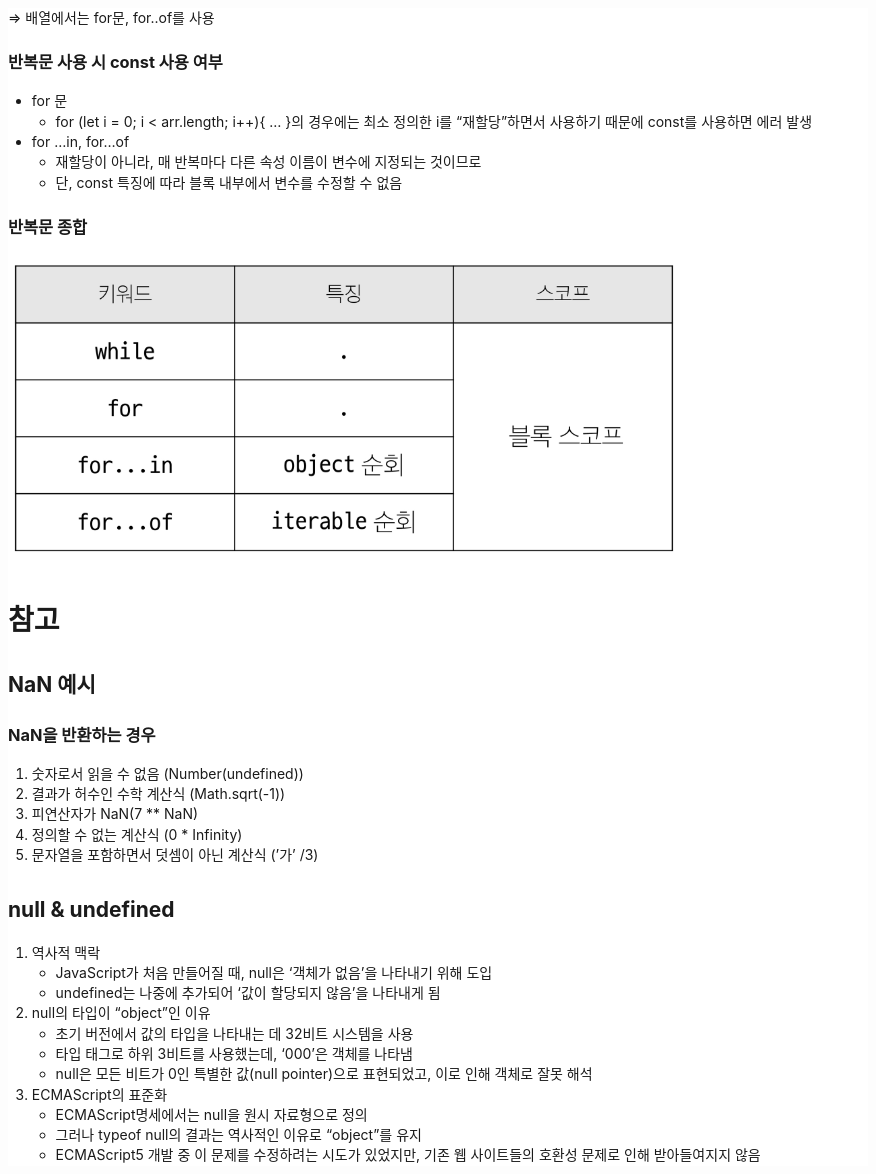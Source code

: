 ⇒ 배열에서는 for문, for..of를 사용

### 반복문 사용 시 const 사용 여부

- for 문
    - for (let i = 0; i < arr.length; i++){ … }의 경우에는 최소 정의한 i를 “재할당”하면서 사용하기 때문에 const를 사용하면 에러 발생
- for …in, for…of
    - 재할당이 아니라, 매 반복마다 다른 속성 이름이 변수에 지정되는 것이므로
    - 단, const 특징에 따라 블록 내부에서 변수를 수정할 수 없음

### 반복문 종합

![image.png](image%207.png)

# 참고

## NaN 예시

### NaN을 반환하는 경우

1. 숫자로서 읽을 수 없음 (Number(undefined))
2. 결과가 허수인 수학 계산식 (Math.sqrt(-1))
3. 피연산자가 NaN(7 ** NaN)
4. 정의할 수 없는 계산식 (0 * Infinity)
5. 문자열을 포함하면서 덧셈이 아닌 계산식 (’가’ /3) 

## null & undefined

1. 역사적 맥락
    - JavaScript가 처음 만들어질 때, null은 ‘객체가 없음’을 나타내기 위해 도입
    - undefined는 나중에 추가되어 ‘값이 할당되지 않음’을 나타내게 됨
2. null의 타입이 “object”인 이유
    - 초기 버전에서 값의 타입을 나타내는 데 32비트 시스템을 사용
    - 타입 태그로 하위 3비트를 사용했는데, ‘000’은 객체를 나타냄
    - null은 모든 비트가 0인 특별한 값(null pointer)으로 표현되었고, 이로 인해 객체로 잘못 해석
3. ECMAScript의 표준화
    - ECMAScript명세에서는 null을 원시 자료형으로 정의
    - 그러나 typeof null의 결과는 역사적인 이유로 “object”를 유지
    - ECMAScript5 개발 중 이 문제를 수정하려는 시도가 있었지만, 기존 웹 사이트들의 호환성 문제로 인해 받아들여지지 않음
        